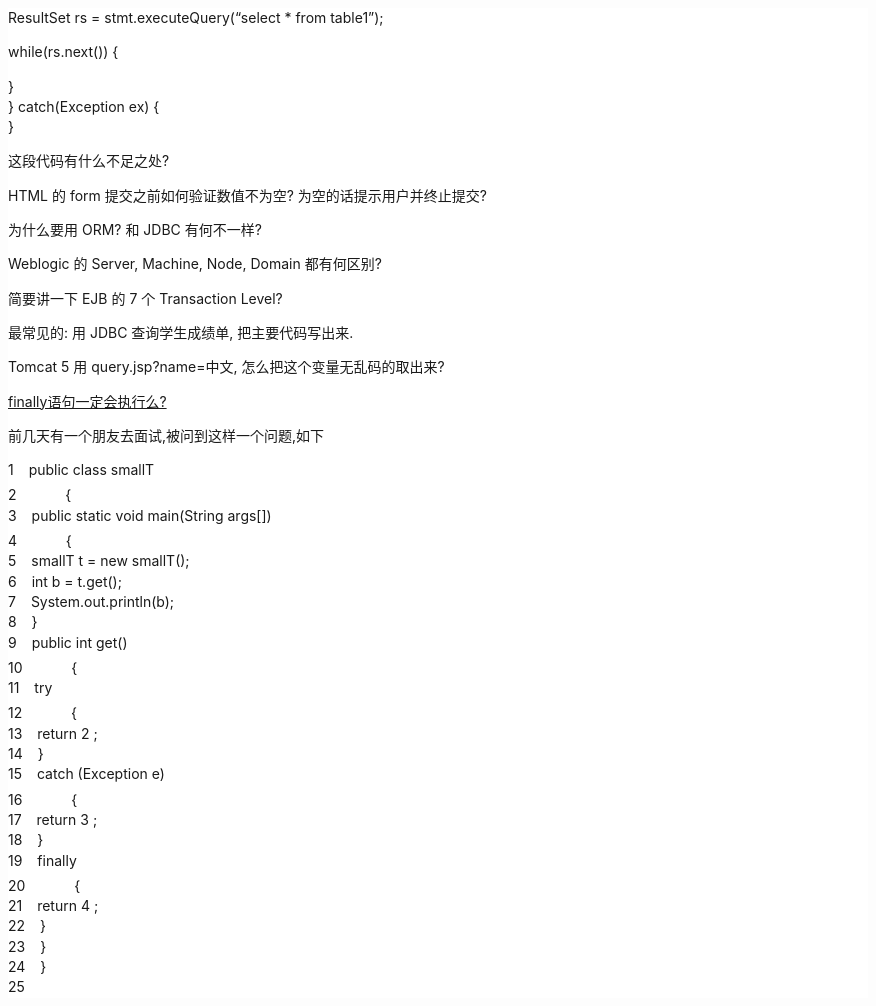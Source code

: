 ResultSet rs = stmt.executeQuery(&#8220;select * from table1&#8221;);

while(rs.next()) {

}   
} catch(Exception ex) {   
}

这段代码有什么不足之处?

HTML 的 form 提交之前如何验证数值不为空? 为空的话提示用户并终止提交?

为什么要用 ORM? 和 JDBC 有何不一样?

Weblogic 的 Server, Machine, Node, Domain 都有何区别?

简要讲一下 EJB 的 7 个 Transaction Level?

最常见的: 用 JDBC 查询学生成绩单, 把主要代码写出来.

Tomcat 5 用 query.jsp?name=中文, 怎么把这个变量无乱码的取出来?

[finally语句一定会执行么?](http://www.blogjava.net/daybug/archive/2007/03/12/103356.html)

前几天有一个朋友去面试,被问到这样一个问题,如下

1  <img src="http://www.blogjava.net/Images/OutliningIndicators/None.gif" align="top" height="16" width="11" />public class smallT   
2  <img src="http://www.blogjava.net/Images/OutliningIndicators/ExpandedBlockStart.gif" align="top" height="16" width="11" /> <img src="http://www.blogjava.net/Images/OutliningIndicators/ContractedBlock.gif" align="top" height="16" width="11" /> <img src="http://www.blogjava.net/Images/dot.gif" height="20" width="15" />{   
3  <img src="http://www.blogjava.net/Images/OutliningIndicators/InBlock.gif" align="top" height="16" width="11" />public static void main(String args[])   
4  <img src="http://www.blogjava.net/Images/OutliningIndicators/ExpandedSubBlockStart.gif" align="top" height="16" width="11" /> <img src="http://www.blogjava.net/Images/OutliningIndicators/ContractedSubBlock.gif" align="top" height="16" width="11" /> <img src="http://www.blogjava.net/Images/dot.gif" height="20" width="15" />{   
5  <img src="http://www.blogjava.net/Images/OutliningIndicators/InBlock.gif" align="top" height="16" width="11" />smallT t = new smallT();   
6  <img src="http://www.blogjava.net/Images/OutliningIndicators/InBlock.gif" align="top" height="16" width="11" />int b = t.get();   
7  <img src="http://www.blogjava.net/Images/OutliningIndicators/InBlock.gif" align="top" height="16" width="11" />System.out.println(b);   
8  <img src="http://www.blogjava.net/Images/OutliningIndicators/ExpandedSubBlockEnd.gif" align="top" height="16" width="11" />}   
9  <img src="http://www.blogjava.net/Images/OutliningIndicators/InBlock.gif" align="top" height="16" width="11" />public int get()   
10  <img src="http://www.blogjava.net/Images/OutliningIndicators/ExpandedSubBlockStart.gif" align="top" height="16" width="11" /> <img src="http://www.blogjava.net/Images/OutliningIndicators/ContractedSubBlock.gif" align="top" height="16" width="11" /> <img src="http://www.blogjava.net/Images/dot.gif" height="20" width="15" />{   
11  <img src="http://www.blogjava.net/Images/OutliningIndicators/InBlock.gif" align="top" height="16" width="11" />try   
12  <img src="http://www.blogjava.net/Images/OutliningIndicators/ExpandedSubBlockStart.gif" align="top" height="16" width="11" /> <img src="http://www.blogjava.net/Images/OutliningIndicators/ContractedSubBlock.gif" align="top" height="16" width="11" /> <img src="http://www.blogjava.net/Images/dot.gif" height="20" width="15" />{   
13  <img src="http://www.blogjava.net/Images/OutliningIndicators/InBlock.gif" align="top" height="16" width="11" />return 2 ;   
14  <img src="http://www.blogjava.net/Images/OutliningIndicators/ExpandedSubBlockEnd.gif" align="top" height="16" width="11" />}   
15  <img src="http://www.blogjava.net/Images/OutliningIndicators/InBlock.gif" align="top" height="16" width="11" />catch (Exception e)   
16  <img src="http://www.blogjava.net/Images/OutliningIndicators/ExpandedSubBlockStart.gif" align="top" height="16" width="11" /> <img src="http://www.blogjava.net/Images/OutliningIndicators/ContractedSubBlock.gif" align="top" height="16" width="11" /> <img src="http://www.blogjava.net/Images/dot.gif" height="20" width="15" />{   
17  <img src="http://www.blogjava.net/Images/OutliningIndicators/InBlock.gif" align="top" height="16" width="11" />return 3 ;   
18  <img src="http://www.blogjava.net/Images/OutliningIndicators/ExpandedSubBlockEnd.gif" align="top" height="16" width="11" />}   
19  <img src="http://www.blogjava.net/Images/OutliningIndicators/InBlock.gif" align="top" height="16" width="11" />finally   
20  <img src="http://www.blogjava.net/Images/OutliningIndicators/ExpandedSubBlockStart.gif" align="top" height="16" width="11" /> <img src="http://www.blogjava.net/Images/OutliningIndicators/ContractedSubBlock.gif" align="top" height="16" width="11" /> <img src="http://www.blogjava.net/Images/dot.gif" height="20" width="15" />{   
21  <img src="http://www.blogjava.net/Images/OutliningIndicators/InBlock.gif" align="top" height="16" width="11" />return 4 ;   
22  <img src="http://www.blogjava.net/Images/OutliningIndicators/ExpandedSubBlockEnd.gif" align="top" height="16" width="11" />}   
23  <img src="http://www.blogjava.net/Images/OutliningIndicators/ExpandedSubBlockEnd.gif" align="top" height="16" width="11" />}   
24 <img src="http://www.blogjava.net/Images/OutliningIndicators/ExpandedBlockEnd.gif" align="top" height="16" width="11" />}   
25 <img src="http://www.blogjava.net/Images/OutliningIndicators/None.gif" align="top" height="16" width="11" />
